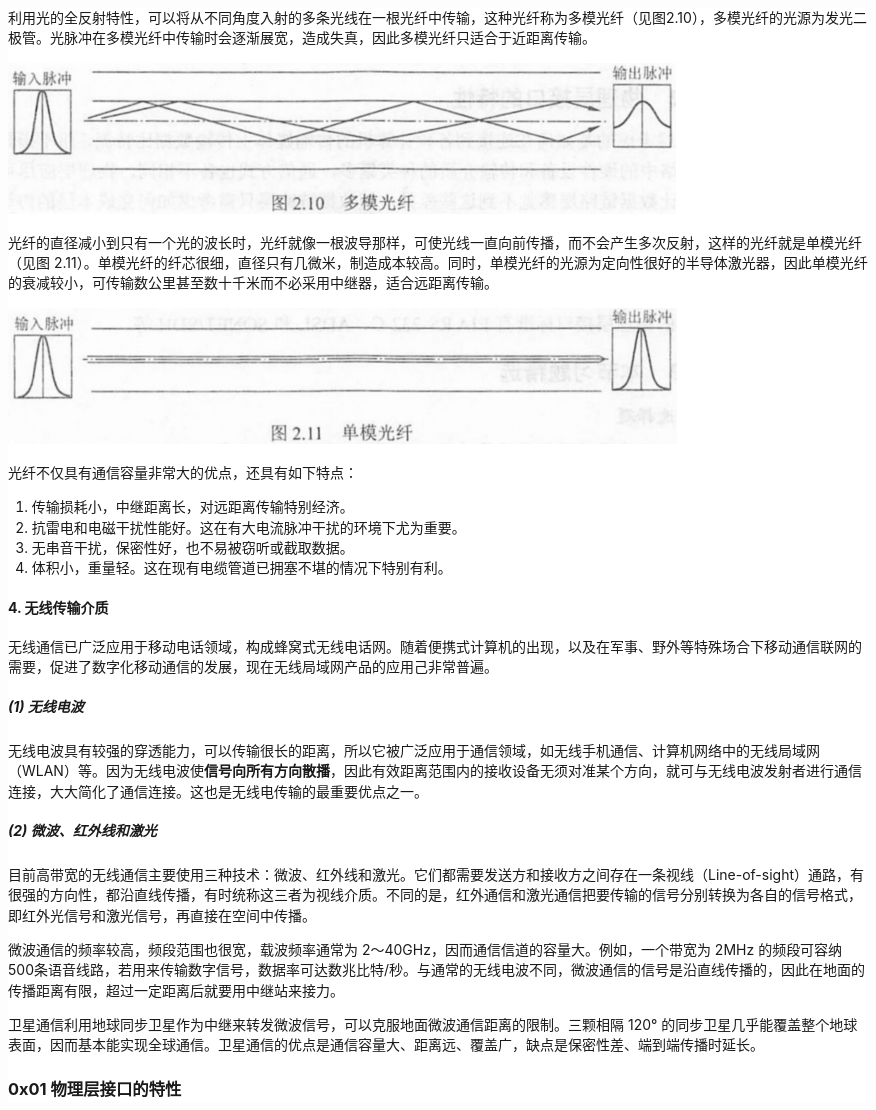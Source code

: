 利用光的全反射特性，可以将从不同角度入射的多条光线在一根光纤中传输，这种光纤称为多模光纤（见图2.10），多模光纤的光源为发光二极管。光脉冲在多模光纤中传输时会逐渐展宽，造成失真，因此多模光纤只适合于近距离传输。

![10](.\image\408_network\2-10.png)

光纤的直径减小到只有一个光的波长时，光纤就像一根波导那样，可使光线一直向前传播，而不会产生多次反射，这样的光纤就是单模光纤（见图 2.11）。单模光纤的纤芯很细，直径只有几微米，制造成本较高。同时，单模光纤的光源为定向性很好的半导体激光器，因此单模光纤的衰减较小，可传输数公里甚至数十千米而不必采用中继器，适合远距离传输。

![11](.\image\408_network\2-11.png)

光纤不仅具有通信容量非常大的优点，还具有如下特点：

1. 传输损耗小，中继距离长，对远距离传输特别经济。
2. 抗雷电和电磁干扰性能好。这在有大电流脉冲干扰的环境下尤为重要。
3. 无串音干扰，保密性好，也不易被窃听或截取数据。
4. 体积小，重量轻。这在现有电缆管道已拥塞不堪的情况下特别有利。

#### 4. 无线传输介质

无线通信已广泛应用于移动电话领域，构成蜂窝式无线电话网。随着便携式计算机的出现，以及在军事、野外等特殊场合下移动通信联网的需要，促进了数字化移动通信的发展，现在无线局域网产品的应用己非常普遍。

##### (1) 无线电波

无线电波具有较强的穿透能力，可以传输很长的距离，所以它被广泛应用于通信领域，如无线手机通信、计算机网络中的无线局域网（WLAN）等。因为无线电波使**信号向所有方向散播**，因此有效距离范围内的接收设备无须对准某个方向，就可与无线电波发射者进行通信连接，大大简化了通信连接。这也是无线电传输的最重要优点之一。

##### (2) 微波、红外线和激光

目前高带宽的无线通信主要使用三种技术：微波、红外线和激光。它们都需要发送方和接收方之间存在一条视线（Line-of-sight）通路，有很强的方向性，都沿直线传播，有时统称这三者为视线介质。不同的是，红外通信和激光通信把要传输的信号分别转换为各自的信号格式，即红外光信号和激光信号，再直接在空间中传播。

微波通信的频率较高，频段范围也很宽，载波频率通常为 2～40GHz，因而通信信道的容量大。例如，一个带宽为 2MHz 的频段可容纳500条语音线路，若用来传输数字信号，数据率可达数兆比特/秒。与通常的无线电波不同，微波通信的信号是沿直线传播的，因此在地面的传播距离有限，超过一定距离后就要用中继站来接力。

卫星通信利用地球同步卫星作为中继来转发微波信号，可以克服地面微波通信距离的限制。三颗相隔 120° 的同步卫星几乎能覆盖整个地球表面，因而基本能实现全球通信。卫星通信的优点是通信容量大、距离远、覆盖广，缺点是保密性差、端到端传播时延长。



### 0x01 物理层接口的特性
